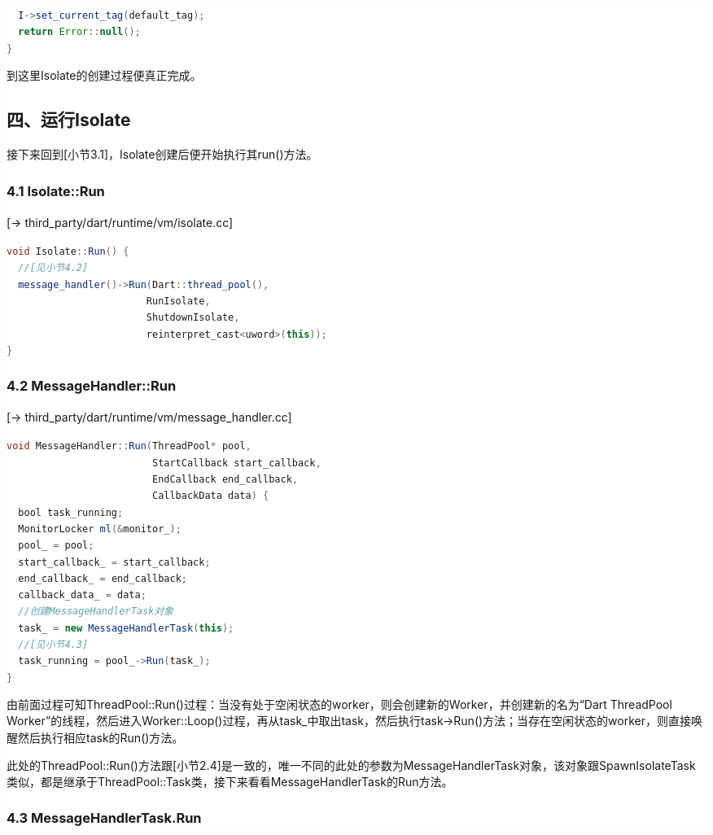 ```Java
  I->set_current_tag(default_tag);
  return Error::null();
}
```

到这里Isolate的创建过程便真正完成。

## 四、运行Isolate

接下来回到[小节3.1]，Isolate创建后便开始执行其run()方法。

### 4.1 Isolate::Run

[-> third_party/dart/runtime/vm/isolate.cc]

```Java
void Isolate::Run() {
  //[见小节4.2]
  message_handler()->Run(Dart::thread_pool(),
                        RunIsolate,
                        ShutdownIsolate,
                        reinterpret_cast<uword>(this));
}
```

### 4.2 MessageHandler::Run

[-> third_party/dart/runtime/vm/message_handler.cc]

```Java
void MessageHandler::Run(ThreadPool* pool,
                         StartCallback start_callback,
                         EndCallback end_callback,
                         CallbackData data) {
  bool task_running;
  MonitorLocker ml(&monitor_);
  pool_ = pool;
  start_callback_ = start_callback;
  end_callback_ = end_callback;
  callback_data_ = data;
  //创建MessageHandlerTask对象
  task_ = new MessageHandlerTask(this);
  //[见小节4.3]
  task_running = pool_->Run(task_);
}
```

由前面过程可知ThreadPool::Run()过程：当没有处于空闲状态的worker，则会创建新的Worker，并创建新的名为“Dart ThreadPool Worker”的线程，然后进入Worker::Loop()过程，再从task_中取出task，然后执行task->Run()方法；当存在空闲状态的worker，则直接唤醒然后执行相应task的Run()方法。

此处的ThreadPool::Run()方法跟[小节2.4]是一致的，唯一不同的此处的参数为MessageHandlerTask对象，该对象跟SpawnIsolateTask类似，都是继承于ThreadPool::Task类，接下来看看MessageHandlerTask的Run方法。

### 4.3 MessageHandlerTask.Run
